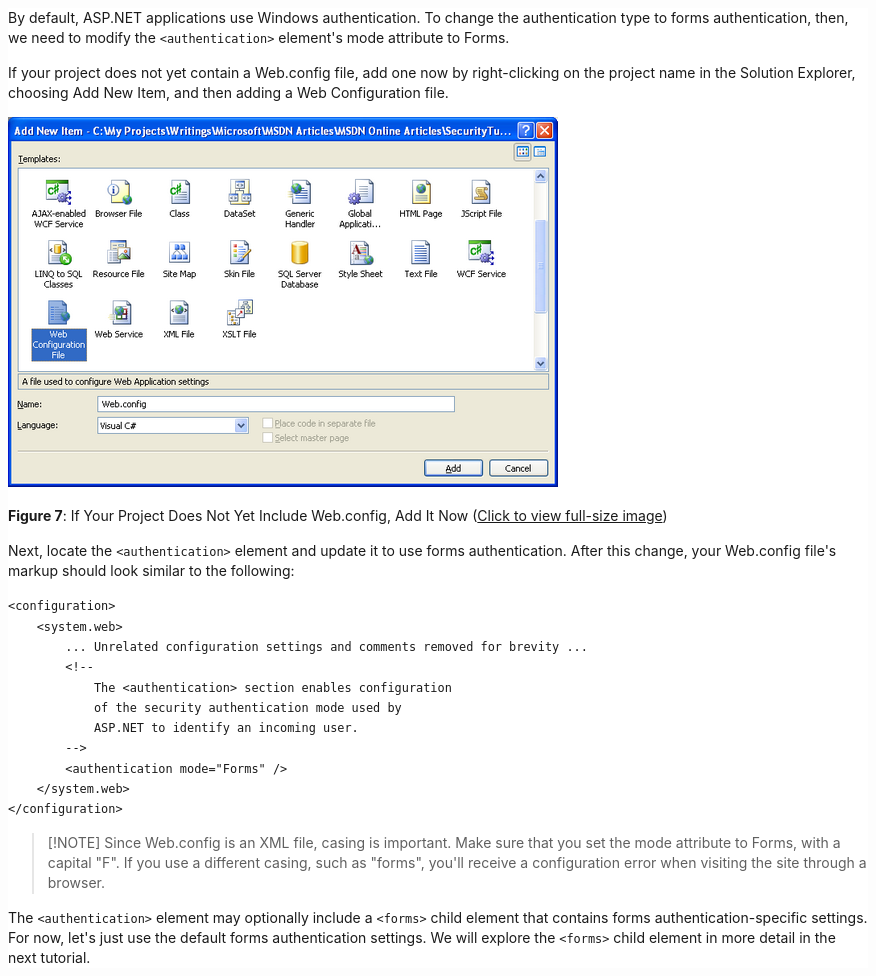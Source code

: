 By default, ASP.NET applications use Windows authentication. To change the authentication type to forms authentication, then, we need to modify the `<authentication>` element's mode attribute to Forms.

If your project does not yet contain a Web.config file, add one now by right-clicking on the project name in the Solution Explorer, choosing Add New Item, and then adding a Web Configuration file.


[![If Your Project Does Not Yet Include Web.config, Add It Now](an-overview-of-forms-authentication-cs/_static/image16.png)](an-overview-of-forms-authentication-cs/_static/image15.png)

**Figure 7**: If Your Project Does Not Yet Include Web.config, Add It Now ([Click to view full-size image](an-overview-of-forms-authentication-cs/_static/image17.png))


Next, locate the `<authentication>` element and update it to use forms authentication. After this change, your Web.config file's markup should look similar to the following:

    <configuration>
        <system.web>
            ... Unrelated configuration settings and comments removed for brevity ...
            <!--
                The <authentication> section enables configuration 
                of the security authentication mode used by 
                ASP.NET to identify an incoming user. 
            -->
            <authentication mode="Forms" />
        </system.web>
    </configuration>

> [!NOTE] Since Web.config is an XML file, casing is important. Make sure that you set the mode attribute to Forms, with a capital "F". If you use a different casing, such as "forms", you'll receive a configuration error when visiting the site through a browser.


The `<authentication>` element may optionally include a `<forms>` child element that contains forms authentication-specific settings. For now, let's just use the default forms authentication settings. We will explore the `<forms>` child element in more detail in the next tutorial.
